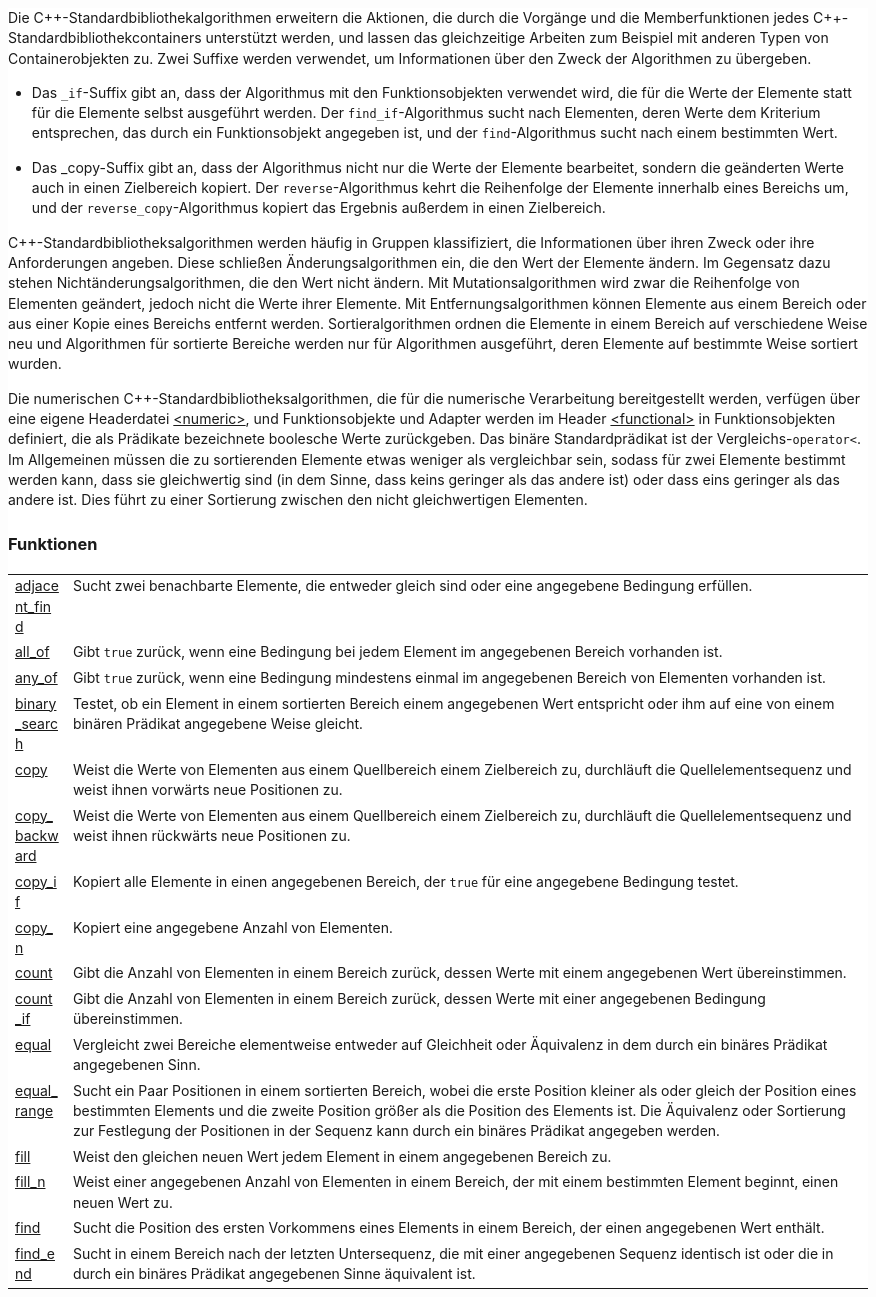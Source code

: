  Die C++-Standardbibliothekalgorithmen erweitern die Aktionen, die durch die Vorgänge und die Memberfunktionen jedes C++-Standardbibliothekcontainers unterstützt werden, und lassen das gleichzeitige Arbeiten zum Beispiel mit anderen Typen von Containerobjekten zu. Zwei Suffixe werden verwendet, um Informationen über den Zweck der Algorithmen zu übergeben.  
  
-   Das `_if`-Suffix gibt an, dass der Algorithmus mit den Funktionsobjekten verwendet wird, die für die Werte der Elemente statt für die Elemente selbst ausgeführt werden. Der `find_if`-Algorithmus sucht nach Elementen, deren Werte dem Kriterium entsprechen, das durch ein Funktionsobjekt angegeben ist, und der `find`-Algorithmus sucht nach einem bestimmten Wert.  
  
-   Das _copy-Suffix gibt an, dass der Algorithmus nicht nur die Werte der Elemente bearbeitet, sondern die geänderten Werte auch in einen Zielbereich kopiert. Der `reverse`-Algorithmus kehrt die Reihenfolge der Elemente innerhalb eines Bereichs um, und der `reverse_copy`-Algorithmus kopiert das Ergebnis außerdem in einen Zielbereich.  
  
 C++-Standardbibliotheksalgorithmen werden häufig in Gruppen klassifiziert, die Informationen über ihren Zweck oder ihre Anforderungen angeben. Diese schließen Änderungsalgorithmen ein, die den Wert der Elemente ändern. Im Gegensatz dazu stehen Nichtänderungsalgorithmen, die den Wert nicht ändern. Mit Mutationsalgorithmen wird zwar die Reihenfolge von Elementen geändert, jedoch nicht die Werte ihrer Elemente. Mit Entfernungsalgorithmen können Elemente aus einem Bereich oder aus einer Kopie eines Bereichs entfernt werden. Sortieralgorithmen ordnen die Elemente in einem Bereich auf verschiedene Weise neu und Algorithmen für sortierte Bereiche werden nur für Algorithmen ausgeführt, deren Elemente auf bestimmte Weise sortiert wurden.  
  
 Die numerischen C++-Standardbibliotheksalgorithmen, die für die numerische Verarbeitung bereitgestellt werden, verfügen über eine eigene Headerdatei [\<numeric>](../standard-library/numeric.md), und Funktionsobjekte und Adapter werden im Header [\<functional>](../standard-library/functional.md) in Funktionsobjekten definiert, die als Prädikate bezeichnete boolesche Werte zurückgeben. Das binäre Standardprädikat ist der Vergleichs-`operator<`. Im Allgemeinen müssen die zu sortierenden Elemente etwas weniger als vergleichbar sein, sodass für zwei Elemente bestimmt werden kann, dass sie gleichwertig sind (in dem Sinne, dass keins geringer als das andere ist) oder dass eins geringer als das andere ist. Dies führt zu einer Sortierung zwischen den nicht gleichwertigen Elementen.  
  
### <a name="functions"></a>Funktionen  
  
|||  
|-|-|  
|[adjacent_find](../standard-library/algorithm-functions.md#adjacent_find)|Sucht zwei benachbarte Elemente, die entweder gleich sind oder eine angegebene Bedingung erfüllen.|  
|[all_of](../standard-library/algorithm-functions.md#all_of)|Gibt `true` zurück, wenn eine Bedingung bei jedem Element im angegebenen Bereich vorhanden ist.|  
|[any_of](../standard-library/algorithm-functions.md#any_of)|Gibt `true` zurück, wenn eine Bedingung mindestens einmal im angegebenen Bereich von Elementen vorhanden ist.|  
|[binary_search](../standard-library/algorithm-functions.md#binary_search)|Testet, ob ein Element in einem sortierten Bereich einem angegebenen Wert entspricht oder ihm auf eine von einem binären Prädikat angegebene Weise gleicht.|  
|[copy](../standard-library/algorithm-functions.md#copy)|Weist die Werte von Elementen aus einem Quellbereich einem Zielbereich zu, durchläuft die Quellelementsequenz und weist ihnen vorwärts neue Positionen zu.|  
|[copy_backward](../standard-library/algorithm-functions.md#copy_backward)|Weist die Werte von Elementen aus einem Quellbereich einem Zielbereich zu, durchläuft die Quellelementsequenz und weist ihnen rückwärts neue Positionen zu.|  
|[copy_if](../standard-library/algorithm-functions.md#copy_if)|Kopiert alle Elemente in einen angegebenen Bereich, der `true` für eine angegebene Bedingung testet.|  
|[copy_n](../standard-library/algorithm-functions.md#copy_n)|Kopiert eine angegebene Anzahl von Elementen.|  
|[count](../standard-library/algorithm-functions.md#count)|Gibt die Anzahl von Elementen in einem Bereich zurück, dessen Werte mit einem angegebenen Wert übereinstimmen.|  
|[count_if](../standard-library/algorithm-functions.md#count_if)|Gibt die Anzahl von Elementen in einem Bereich zurück, dessen Werte mit einer angegebenen Bedingung übereinstimmen.|  
|[equal](../standard-library/algorithm-functions.md#equal)|Vergleicht zwei Bereiche elementweise entweder auf Gleichheit oder Äquivalenz in dem durch ein binäres Prädikat angegebenen Sinn.|  
|[equal_range](../standard-library/algorithm-functions.md#equal_range)|Sucht ein Paar Positionen in einem sortierten Bereich, wobei die erste Position kleiner als oder gleich der Position eines bestimmten Elements und die zweite Position größer als die Position des Elements ist. Die Äquivalenz oder Sortierung zur Festlegung der Positionen in der Sequenz kann durch ein binäres Prädikat angegeben werden.|  
|[fill](../standard-library/algorithm-functions.md#fill)|Weist den gleichen neuen Wert jedem Element in einem angegebenen Bereich zu.|  
|[fill_n](../standard-library/algorithm-functions.md#fill_n)|Weist einer angegebenen Anzahl von Elementen in einem Bereich, der mit einem bestimmten Element beginnt, einen neuen Wert zu.|  
|[find](../standard-library/algorithm-functions.md#find)|Sucht die Position des ersten Vorkommens eines Elements in einem Bereich, der einen angegebenen Wert enthält.|  
|[find_end](../standard-library/algorithm-functions.md#find_end)|Sucht in einem Bereich nach der letzten Untersequenz, die mit einer angegebenen Sequenz identisch ist oder die in durch ein binäres Prädikat angegebenen Sinne äquivalent ist.|  